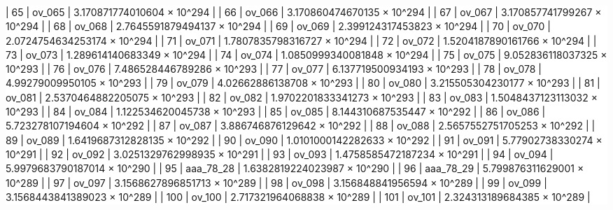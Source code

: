 | 65 | ov_065 | 3.170871774010604 × 10^294 |
| 66 | ov_066 | 3.170860474670135 × 10^294 |
| 67 | ov_067 | 3.170857741799267 × 10^294 |
| 68 | ov_068 | 2.7645591879494137 × 10^294 |
| 69 | ov_069 | 2.399124317453823 × 10^294 |
| 70 | ov_070 | 2.0724754634253174 × 10^294 |
| 71 | ov_071 | 1.7807835798316727 × 10^294 |
| 72 | ov_072 | 1.5204187890161766 × 10^294 |
| 73 | ov_073 | 1.289614140683349 × 10^294 |
| 74 | ov_074 | 1.0850999340081848 × 10^294 |
| 75 | ov_075 | 9.052836118037325 × 10^293 |
| 76 | ov_076 | 7.486528446789286 × 10^293 |
| 77 | ov_077 | 6.137719500934193 × 10^293 |
| 78 | ov_078 | 4.99279009950105 × 10^293 |
| 79 | ov_079 | 4.02662886138708 × 10^293 |
| 80 | ov_080 | 3.215505304230177 × 10^293 |
| 81 | ov_081 | 2.5370464882205075 × 10^293 |
| 82 | ov_082 | 1.9702201833341273 × 10^293 |
| 83 | ov_083 | 1.5048437123113032 × 10^293 |
| 84 | ov_084 | 1.122534620045738 × 10^293 |
| 85 | ov_085 | 8.144310687535447 × 10^292 |
| 86 | ov_086 | 5.723278107194604 × 10^292 |
| 87 | ov_087 | 3.886746876129642 × 10^292 |
| 88 | ov_088 | 2.5657552751705253 × 10^292 |
| 89 | ov_089 | 1.6419687312828135 × 10^292 |
| 90 | ov_090 | 1.0101000142282633 × 10^292 |
| 91 | ov_091 | 5.77902738330274 × 10^291 |
| 92 | ov_092 | 3.0251329762998935 × 10^291 |
| 93 | ov_093 | 1.4758585472187234 × 10^291 |
| 94 | ov_094 | 5.9979683790187014 × 10^290 |
| 95 | aaa_78_28 | 1.6382819224023987 × 10^290 |
| 96 | aaa_78_29 | 5.799876311629001 × 10^289 |
| 97 | ov_097 | 3.1568627896851713 × 10^289 |
| 98 | ov_098 | 3.156848841956594 × 10^289 |
| 99 | ov_099 | 3.1568443841389023 × 10^289 |
| 100 | ov_100 | 2.717321964068838 × 10^289 |
| 101 | ov_101 | 2.324313189684385 × 10^289 |